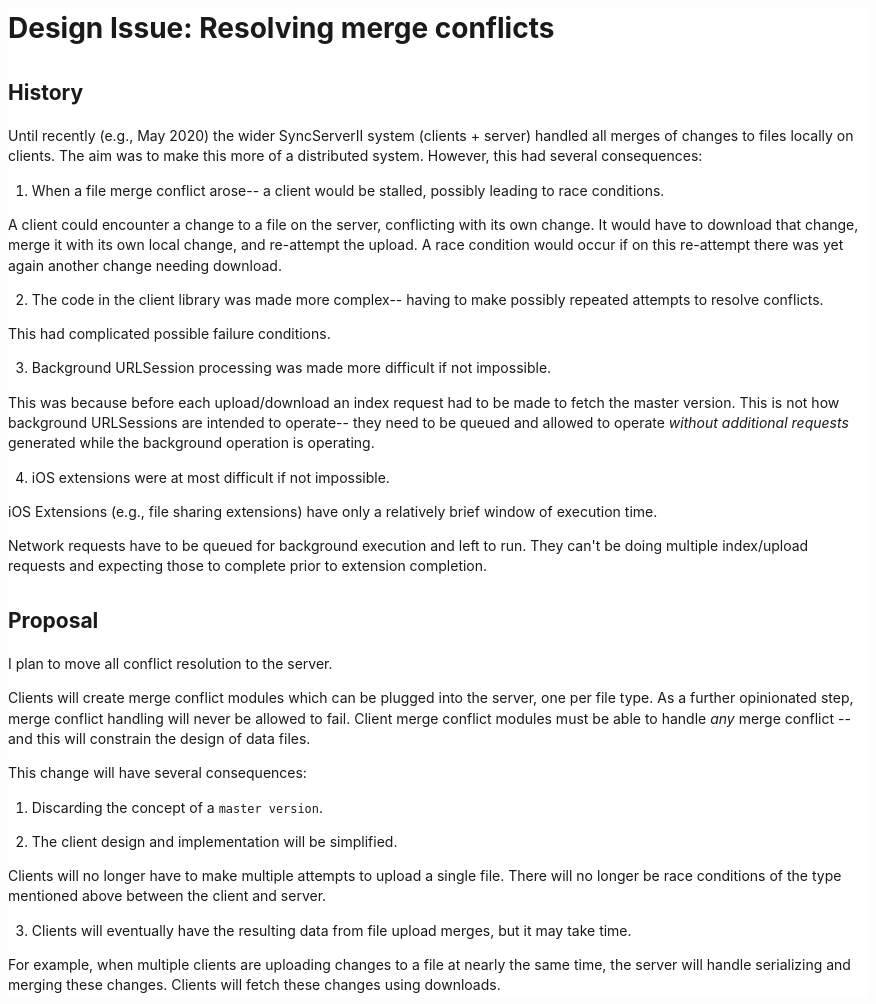 # Design Issue: Resolving merge conflicts 

## History

Until recently (e.g., May 2020) the wider SyncServerII system (clients + server) handled all merges of changes to files locally on clients. The aim was to make this more of a distributed system. However, this had several consequences:

1. When a file merge conflict arose-- a client would be stalled, possibly leading to race conditions.

A client could encounter a change to a file on the server, conflicting with its own change. It would have to download that change, merge it with its own local change, and re-attempt the upload. A race condition would occur if on this re-attempt there was yet again another change needing download.

2. The code in the client library was made more complex-- having to make possibly repeated attempts to resolve conflicts.

This had complicated possible failure conditions.

3. Background URLSession processing was made more difficult if not impossible.

This was because before each upload/download an index request had to be made to fetch the master version. This is not how background URLSessions are intended to operate-- they need to be queued and allowed to operate *without additional requests* generated while the background operation is operating.

4. iOS extensions were at most difficult if not impossible.

iOS Extensions (e.g., file sharing extensions) have only a relatively brief window of execution time. 

Network requests have to be queued for background execution and left to run. They can't be doing multiple index/upload requests and expecting those to complete prior to extension completion.

## Proposal

I plan to move all conflict resolution to the server. 

Clients will create merge conflict modules which can be plugged into the server, one per file type. As a further opinionated step, merge conflict handling will never be allowed to fail. Client merge conflict modules must be able to handle *any* merge conflict -- and this will constrain the design of data files.

This change will have several consequences:

1. Discarding the concept of a `master version`.

2. The client design and implementation will be simplified.

Clients will no longer have to make multiple attempts to upload a single file.
There will no longer be race conditions of the type mentioned above between the client and server.

3. Clients will eventually have the resulting data from file upload merges, but it may take time.

For example, when multiple clients are uploading changes to a file at nearly the same time, the server will handle serializing and merging these changes. Clients will fetch these changes using downloads.
